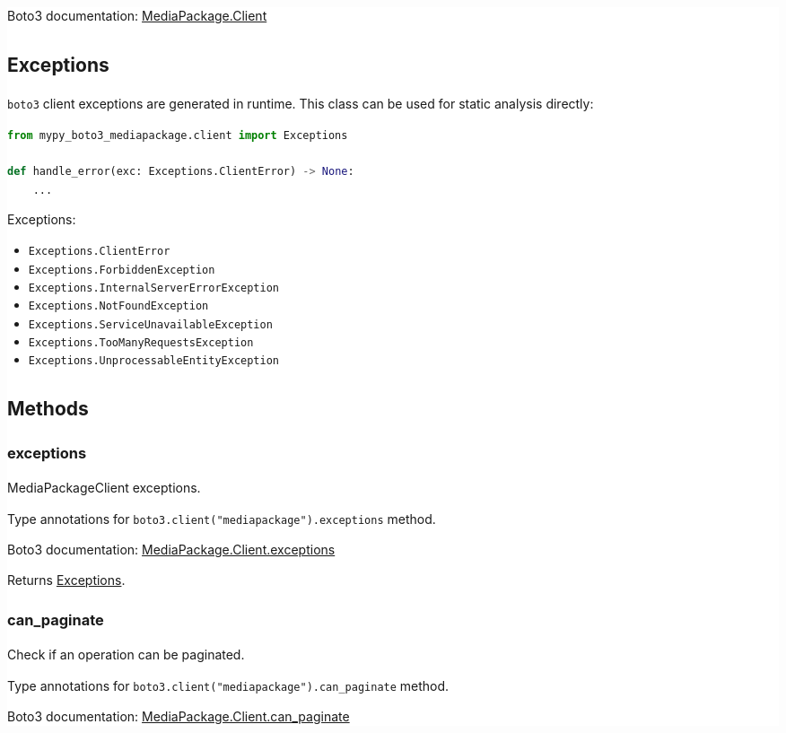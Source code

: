 Boto3 documentation:
[MediaPackage.Client](https://boto3.amazonaws.com/v1/documentation/api/latest/reference/services/mediapackage.html#MediaPackage.Client)

<a id="exceptions"></a>

## Exceptions

`boto3` client exceptions are generated in runtime. This class can be used for
static analysis directly:

```python
from mypy_boto3_mediapackage.client import Exceptions

def handle_error(exc: Exceptions.ClientError) -> None:
    ...
```

Exceptions:

- `Exceptions.ClientError`
- `Exceptions.ForbiddenException`
- `Exceptions.InternalServerErrorException`
- `Exceptions.NotFoundException`
- `Exceptions.ServiceUnavailableException`
- `Exceptions.TooManyRequestsException`
- `Exceptions.UnprocessableEntityException`

<a id="methods"></a>

## Methods

<a id="exceptions"></a>

### exceptions

MediaPackageClient exceptions.

Type annotations for `boto3.client("mediapackage").exceptions` method.

Boto3 documentation:
[MediaPackage.Client.exceptions](https://boto3.amazonaws.com/v1/documentation/api/latest/reference/services/mediapackage.html#MediaPackage.Client.exceptions)

Returns [Exceptions](#exceptions).

<a id="can_paginate"></a>

### can_paginate

Check if an operation can be paginated.

Type annotations for `boto3.client("mediapackage").can_paginate` method.

Boto3 documentation:
[MediaPackage.Client.can_paginate](https://boto3.amazonaws.com/v1/documentation/api/latest/reference/services/mediapackage.html#MediaPackage.Client.can_paginate)
